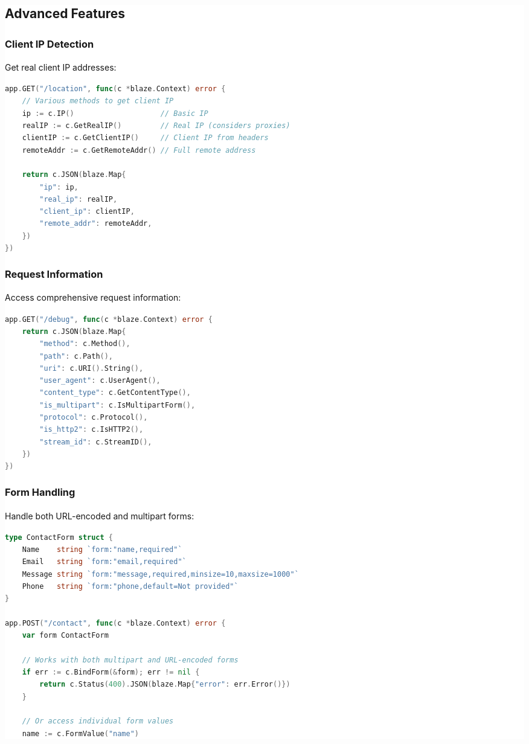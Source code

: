 ## Advanced Features

### Client IP Detection

Get real client IP addresses:

```go
app.GET("/location", func(c *blaze.Context) error {
    // Various methods to get client IP
    ip := c.IP()                    // Basic IP
    realIP := c.GetRealIP()         // Real IP (considers proxies)
    clientIP := c.GetClientIP()     // Client IP from headers
    remoteAddr := c.GetRemoteAddr() // Full remote address
    
    return c.JSON(blaze.Map{
        "ip": ip,
        "real_ip": realIP,
        "client_ip": clientIP,
        "remote_addr": remoteAddr,
    })
})
```

### Request Information

Access comprehensive request information:

```go
app.GET("/debug", func(c *blaze.Context) error {
    return c.JSON(blaze.Map{
        "method": c.Method(),
        "path": c.Path(),
        "uri": c.URI().String(),
        "user_agent": c.UserAgent(),
        "content_type": c.GetContentType(),
        "is_multipart": c.IsMultipartForm(),
        "protocol": c.Protocol(),
        "is_http2": c.IsHTTP2(),
        "stream_id": c.StreamID(),
    })
})
```

### Form Handling

Handle both URL-encoded and multipart forms:

```go
type ContactForm struct {
    Name    string `form:"name,required"`
    Email   string `form:"email,required"`
    Message string `form:"message,required,minsize=10,maxsize=1000"`
    Phone   string `form:"phone,default=Not provided"`
}

app.POST("/contact", func(c *blaze.Context) error {
    var form ContactForm
    
    // Works with both multipart and URL-encoded forms
    if err := c.BindForm(&form); err != nil {
        return c.Status(400).JSON(blaze.Map{"error": err.Error()})
    }
    
    // Or access individual form values
    name := c.FormValue("name")
```